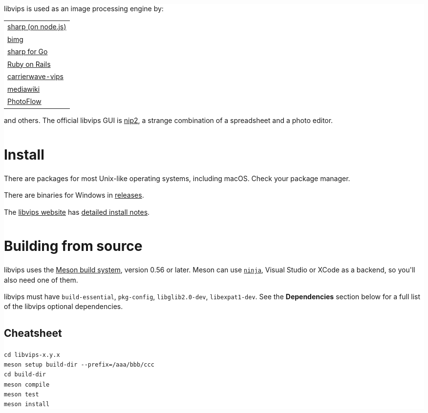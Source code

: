 libvips is used as an image processing engine by:

| |
|---|
| [sharp (on node.js)](https://www.npmjs.org/package/sharp) |
| [bimg](https://github.com/h2non/bimg) |
| [sharp for Go](https://github.com/DAddYE/vips) |
| [Ruby on Rails](https://edgeguides.rubyonrails.org/active_storage_overview.html) |
| [carrierwave-vips](https://github.com/eltiare/carrierwave-vips) |
| [mediawiki](https://www.mediawiki.org/wiki/Extension:VipsScaler) |
| [PhotoFlow](https://github.com/aferrero2707/PhotoFlow) |

and others. The official libvips GUI is
[nip2](https://github.com/libvips/nip2), a strange combination of a
spreadsheet and a photo editor.

# Install

There are packages for most Unix-like operating systems, including
macOS. Check your package manager.

There are binaries for Windows in
[releases](https://github.com/libvips/libvips/releases).

The [libvips website](https://libvips.github.io/libvips) has [detailed
install notes](https://libvips.github.io/libvips/install.html).

# Building from source

libvips uses the [Meson build system](https://mesonbuild.com), version 0.56
or later. Meson can use [`ninja`](https://ninja-build.org), Visual Studio or
XCode as a backend, so you'll also need one of them.

libvips must have `build-essential`, `pkg-config`, `libglib2.0-dev`,
`libexpat1-dev`.  See the **Dependencies** section below for a full list
of the libvips optional dependencies.

## Cheatsheet 

```
cd libvips-x.y.x
meson setup build-dir --prefix=/aaa/bbb/ccc
cd build-dir
meson compile
meson test
meson install
```
